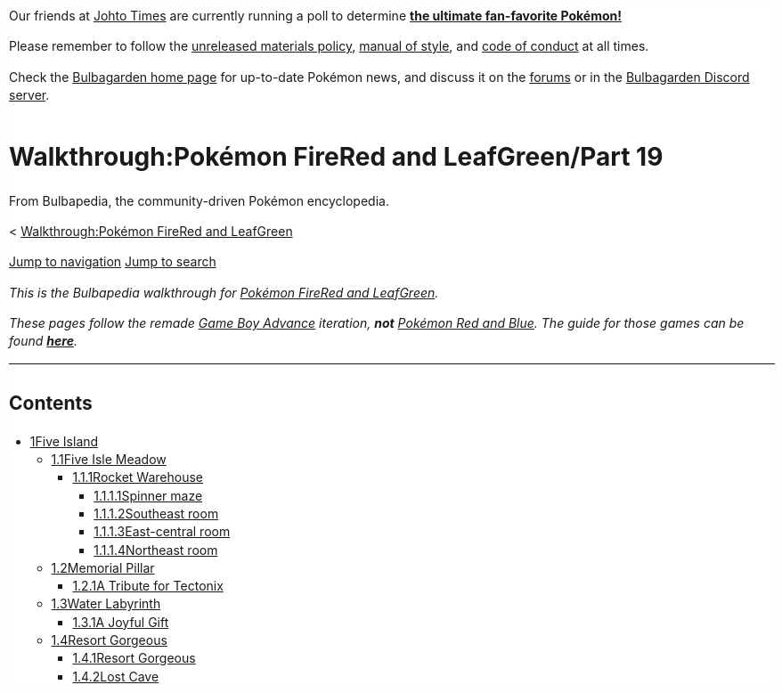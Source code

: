 Our friends at [Johto Times](https://bulbapedia.bulbagarden.net/wiki/Johto_Times "Johto Times") are currently running a poll to determine **[the ultimate fan-favorite Pokémon!](https://johto.substack.com/p/johto-times-favourite-pokemon-poll-2025)**

Please remember to follow the [unreleased materials policy](https://bulbapedia.bulbagarden.net/wiki/Bulbapedia:Unreleased_materials_policy "Bulbapedia:Unreleased materials policy"), [manual of style](https://bulbapedia.bulbagarden.net/wiki/Bulbapedia:Manual_of_style "Bulbapedia:Manual of style"), and [code of conduct](https://bulbapedia.bulbagarden.net/wiki/Bulbapedia:Code_of_conduct "Bulbapedia:Code of conduct") at all times.

Check the [Bulbagarden home page](https://bulbagarden.net/) for up-to-date Pokémon news, and discuss it on the [forums](https://bulbagarden.net/forums/) or in the [Bulbagarden Discord server](https://discord.gg/bulbagarden).

# Walkthrough:Pokémon FireRed and LeafGreen/Part 19

From Bulbapedia, the community-driven Pokémon encyclopedia.

< [Walkthrough:Pokémon FireRed and LeafGreen](https://bulbapedia.bulbagarden.net/wiki/Walkthrough:Pok%C3%A9mon_FireRed_and_LeafGreen "Walkthrough:Pokémon FireRed and LeafGreen")

[Jump to navigation](https://bulbapedia.bulbagarden.net/wiki/Walkthrough:Pok%C3%A9mon_FireRed_and_LeafGreen/Part_19#column-one) [Jump to search](https://bulbapedia.bulbagarden.net/wiki/Walkthrough:Pok%C3%A9mon_FireRed_and_LeafGreen/Part_19#searchInput)

_This is the Bulbapedia walkthrough for [Pokémon FireRed and LeafGreen](https://bulbapedia.bulbagarden.net/wiki/Pok%C3%A9mon_FireRed_and_LeafGreen_Versions "Pokémon FireRed and LeafGreen Versions")._

_These pages follow the remade [Game Boy Advance](https://bulbapedia.bulbagarden.net/wiki/Game_Boy_Advance "Game Boy Advance") iteration, **not** [Pokémon Red and Blue](https://bulbapedia.bulbagarden.net/wiki/Pok%C3%A9mon_Red_and_Blue_Versions "Pokémon Red and Blue Versions"). The guide for those games can be found **[here](https://bulbapedia.bulbagarden.net/wiki/Walkthrough:Pok%C3%A9mon_Red_and_Blue "Walkthrough:Pokémon Red and Blue")**._

* * *

## Contents

- [1Five Island](https://bulbapedia.bulbagarden.net/wiki/Walkthrough:Pok%C3%A9mon_FireRed_and_LeafGreen/Part_19#Five_Island)
  - [1.1Five Isle Meadow](https://bulbapedia.bulbagarden.net/wiki/Walkthrough:Pok%C3%A9mon_FireRed_and_LeafGreen/Part_19#Five_Isle_Meadow)
    - [1.1.1Rocket Warehouse](https://bulbapedia.bulbagarden.net/wiki/Walkthrough:Pok%C3%A9mon_FireRed_and_LeafGreen/Part_19#Rocket_Warehouse)
      - [1.1.1.1Spinner maze](https://bulbapedia.bulbagarden.net/wiki/Walkthrough:Pok%C3%A9mon_FireRed_and_LeafGreen/Part_19#Spinner_maze)
      - [1.1.1.2Southeast room](https://bulbapedia.bulbagarden.net/wiki/Walkthrough:Pok%C3%A9mon_FireRed_and_LeafGreen/Part_19#Southeast_room)
      - [1.1.1.3East-central room](https://bulbapedia.bulbagarden.net/wiki/Walkthrough:Pok%C3%A9mon_FireRed_and_LeafGreen/Part_19#East-central_room)
      - [1.1.1.4Northeast room](https://bulbapedia.bulbagarden.net/wiki/Walkthrough:Pok%C3%A9mon_FireRed_and_LeafGreen/Part_19#Northeast_room)
  - [1.2Memorial Pillar](https://bulbapedia.bulbagarden.net/wiki/Walkthrough:Pok%C3%A9mon_FireRed_and_LeafGreen/Part_19#Memorial_Pillar)
    - [1.2.1A Tribute for Tectonix](https://bulbapedia.bulbagarden.net/wiki/Walkthrough:Pok%C3%A9mon_FireRed_and_LeafGreen/Part_19#A_Tribute_for_Tectonix)
  - [1.3Water Labyrinth](https://bulbapedia.bulbagarden.net/wiki/Walkthrough:Pok%C3%A9mon_FireRed_and_LeafGreen/Part_19#Water_Labyrinth)
    - [1.3.1A Joyful Gift](https://bulbapedia.bulbagarden.net/wiki/Walkthrough:Pok%C3%A9mon_FireRed_and_LeafGreen/Part_19#A_Joyful_Gift)
  - [1.4Resort Gorgeous](https://bulbapedia.bulbagarden.net/wiki/Walkthrough:Pok%C3%A9mon_FireRed_and_LeafGreen/Part_19#Resort_Gorgeous)
    - [1.4.1Resort Gorgeous](https://bulbapedia.bulbagarden.net/wiki/Walkthrough:Pok%C3%A9mon_FireRed_and_LeafGreen/Part_19#Resort_Gorgeous_2)
    - [1.4.2Lost Cave](https://bulbapedia.bulbagarden.net/wiki/Walkthrough:Pok%C3%A9mon_FireRed_and_LeafGreen/Part_19#Lost_Cave)